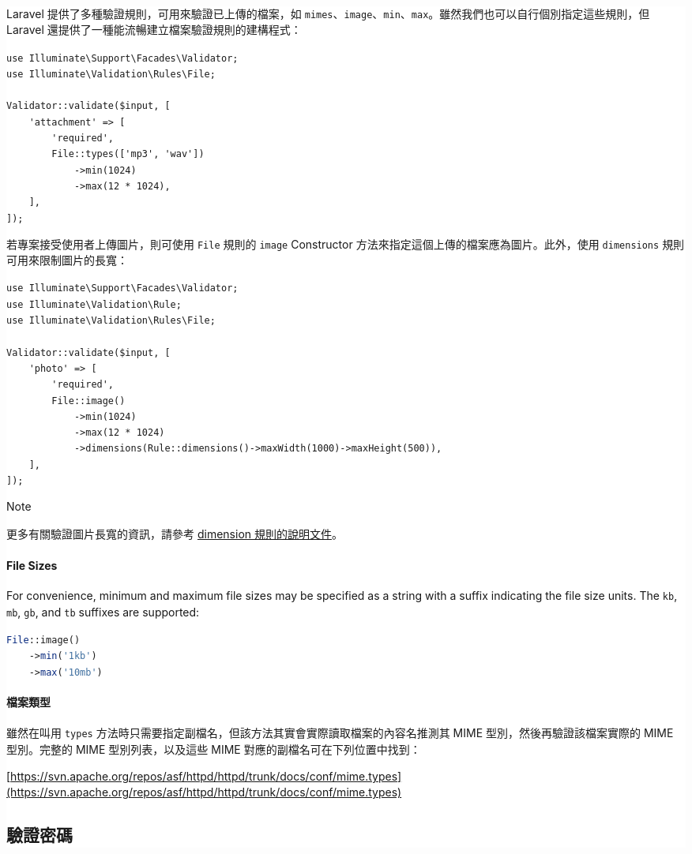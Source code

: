 Laravel 提供了多種驗證規則，可用來驗證已上傳的檔案，如 `mimes`、`image`、`min`、`max`。雖然我們也可以自行個別指定這些規則，但 Laravel 還提供了一種能流暢建立檔案驗證規則的建構程式：

    use Illuminate\Support\Facades\Validator;
    use Illuminate\Validation\Rules\File;
    
    Validator::validate($input, [
        'attachment' => [
            'required',
            File::types(['mp3', 'wav'])
                ->min(1024)
                ->max(12 * 1024),
        ],
    ]);
若專案接受使用者上傳圖片，則可使用 `File` 規則的 `image` Constructor 方法來指定這個上傳的檔案應為圖片。此外，使用 `dimensions` 規則可用來限制圖片的長寬：

    use Illuminate\Support\Facades\Validator;
    use Illuminate\Validation\Rule;
    use Illuminate\Validation\Rules\File;
    
    Validator::validate($input, [
        'photo' => [
            'required',
            File::image()
                ->min(1024)
                ->max(12 * 1024)
                ->dimensions(Rule::dimensions()->maxWidth(1000)->maxHeight(500)),
        ],
    ]);
> [!NOTE]  
> 更多有關驗證圖片長寬的資訊，請參考 [dimension 規則的說明文件](#rule-dimensions)。

<a name="validating-files-file-sizes"></a>

#### File Sizes

For convenience, minimum and maximum file sizes may be specified as a string with a suffix indicating the file size units. The `kb`, `mb`, `gb`, and `tb` suffixes are supported:

```php
File::image()
    ->min('1kb')
    ->max('10mb')
```
<a name="validating-files-file-types"></a>

#### 檔案類型

雖然在叫用 `types` 方法時只需要指定副檔名，但該方法其實會實際讀取檔案的內容名推測其 MIME 型別，然後再驗證該檔案實際的 MIME 型別。完整的 MIME 型別列表，以及這些 MIME 對應的副檔名可在下列位置中找到：

[https://svn.apache.org/repos/asf/httpd/httpd/trunk/docs/conf/mime.types](https://svn.apache.org/repos/asf/httpd/httpd/trunk/docs/conf/mime.types)

<a name="validating-passwords"></a>

## 驗證密碼
